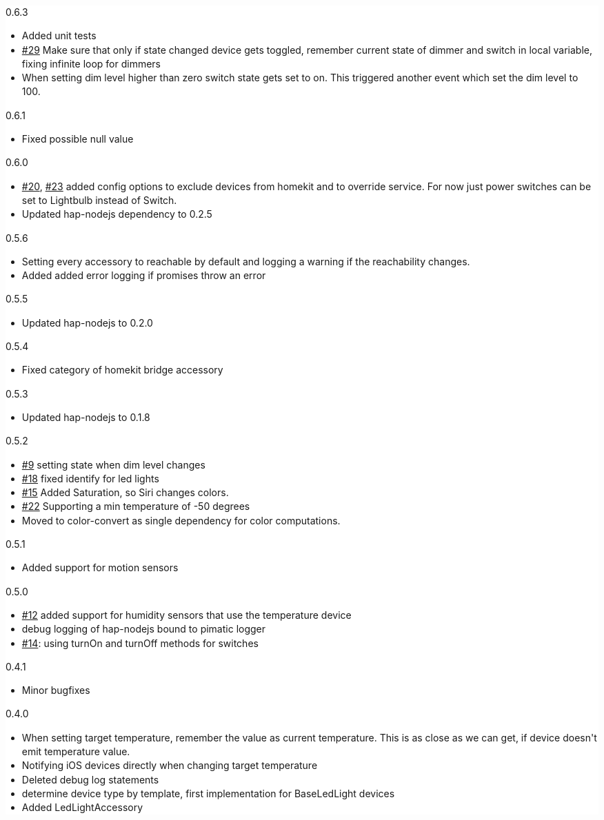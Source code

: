 0.6.3
* Added unit tests
* [#29](https://github.com/michbeck100/pimatic-hap/issues/29) Make sure that only if state changed device gets toggled, remember current state of dimmer and switch in local variable, fixing infinite loop for dimmers
* When setting dim level higher than zero switch state gets set to on. This triggered another event which set the dim level to 100.

0.6.1
* Fixed possible null value

0.6.0
* [#20](https://github.com/michbeck100/pimatic-hap/issues/20), [#23](https://github.com/michbeck100/pimatic-hap/issues/23) added config options to exclude devices from homekit and to override service. For now just power switches can be set to Lightbulb instead of Switch.
* Updated hap-nodejs dependency to 0.2.5

0.5.6
* Setting every accessory to reachable by default and logging a warning if the reachability changes.
* Added added error logging if promises throw an error

0.5.5
* Updated hap-nodejs to 0.2.0

0.5.4
* Fixed category of homekit bridge accessory

0.5.3
* Updated hap-nodejs to 0.1.8

0.5.2
* [#9](https://github.com/michbeck100/pimatic-hap/issues/9) setting state when dim level changes
* [#18](https://github.com/michbeck100/pimatic-hap/issues/18) fixed identify for led lights
* [#15](https://github.com/michbeck100/pimatic-hap/issues/15) Added Saturation, so Siri changes colors.
* [#22](https://github.com/michbeck100/pimatic-hap/issues/22) Supporting a min temperature of -50 degrees
* Moved to color-convert as single dependency for color computations.

0.5.1
* Added support for motion sensors

0.5.0
* [#12](https://github.com/michbeck100/pimatic-hap/issues/12) added support for humidity sensors that use the temperature device
* debug logging of hap-nodejs bound to pimatic logger
* [#14](https://github.com/michbeck100/pimatic-hap/issues/14): using turnOn and turnOff methods for switches

0.4.1
* Minor bugfixes

0.4.0
* When setting target temperature, remember the value as current temperature. This is as close as we can get, if device doesn't emit temperature value.
* Notifying iOS devices directly when changing target temperature
* Deleted debug log statements
* determine device type by template, first implementation for BaseLedLight devices
* Added LedLightAccessory
